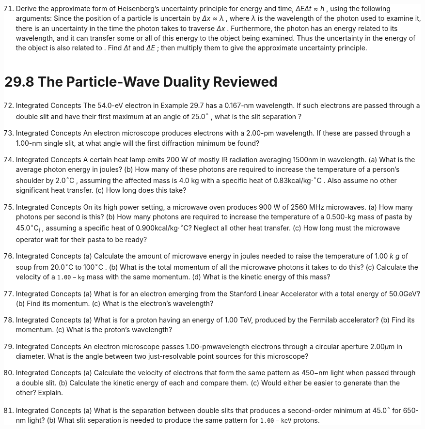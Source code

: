 71. Derive the approximate form of Heisenberg’s uncertainty principle for energy and time, $\Delta E \Delta t \approx h$ , using the following arguments: Since the position of a particle is uncertain by $\Delta x \approx \lambda$ , where $\lambda$ is the wavelength of the photon used to examine it, there is an uncertainty in the time the photon takes to traverse $\Delta x$ . Furthermore, the photon has an energy related to its wavelength, and it can transfer some or all of this energy to the object being examined. Thus the uncertainty in the energy of the object is also related to . Find $\Delta t$ and $\Delta E$ ; then multiply them to give the approximate uncertainty principle.



# 29.8 The Particle-Wave Duality Reviewed

72. Integrated Concepts The 54.0-eV electron in Example 29.7 has a 0.167-nm wavelength. If such electrons are passed through a double slit and have their first maximum at an angle of $2 5 . 0 ^ { \circ }$ , what is the slit separation ?

73. Integrated Concepts An electron microscope produces electrons with a 2.00-pm wavelength. If these are passed through a 1.00-nm single slit, at what angle will the first diffraction minimum be found?

74. Integrated Concepts A certain heat lamp emits 200 W of mostly IR radiation averaging ${ 1 5 0 0 } \mathsf { n m }$ in wavelength. (a) What is the average photon energy in joules? (b) How many of these photons are required to increase the temperature of a person’s shoulder by $2 . 0 ^ { \circ } \mathrm { C }$ , assuming the affected mass is $4 . 0 ~ { \mathsf { k g } }$ with a specific heat of $0 . 8 3 \mathrm { k c a l / k g \cdot ^ { \circ } C }$ . Also assume no other significant heat transfer. (c) How long does this take?

75. Integrated Concepts On its high power setting, a microwave oven produces 900 W of $2 5 6 0 ~ \mathsf { M H z }$ microwaves. (a) How many photons per second is this? (b) How many photons are required to increase the temperature of a 0.500-kg mass of pasta by $4 5 . 0 ^ { \circ } \mathrm { C } _ { \mathrm { i } }$ , assuming a specific heat of $0 . 9 0 0 \mathrm { k c a l / k g \cdot ^ { \circ } C ? }$ Neglect all other heat transfer. (c) How long must the microwave operator wait for their pasta to be ready?   
76. Integrated Concepts (a) Calculate the amount of microwave energy in joules needed to raise the temperature of $\displaystyle 1 . 0 0 \ k \ g$ of soup from $2 0 . 0 ^ { \circ } \mathrm { C }$ to $1 0 0 ^ { \circ } \mathrm { C }$ . (b) What is the total momentum of all the microwave photons it takes to do this? (c) Calculate the velocity of a $\mathtt { 1 . 0 0 - k g }$ mass with the same momentum. (d) What is the kinetic energy of this mass?   
77. Integrated Concepts (a) What is for an electron emerging from the Stanford Linear Accelerator with a total energy of $5 0 . 0 { \mathsf { G e V } } ?$ (b) Find its momentum. (c) What is the electron’s wavelength?   
78. Integrated Concepts (a) What is for a proton having an energy of 1.00 TeV, produced by the Fermilab accelerator? (b) Find its momentum. (c) What is the proton’s wavelength?   
79. Integrated Concepts An electron microscope passes 1.00-pmwavelength electrons through a circular aperture $2 . 0 0 \mu \mathrm { m }$ in diameter. What is the angle between two just-resolvable point sources for this microscope?   
80. Integrated Concepts (a) Calculate the velocity of electrons that form the same pattern as $4 5 0 \mathrm { - } \mathsf { n m }$ light when passed through a double slit. (b) Calculate the kinetic energy of each and compare them. (c) Would either be easier to generate than the other? Explain.   
81. Integrated Concepts (a) What is the separation between double slits that produces a second-order minimum at $4 5 . 0 ^ { \circ }$ for 650-nm light? (b) What slit separation is needed to produce the same pattern for $\mathtt { 1 . 0 0 - k e V }$ protons.
